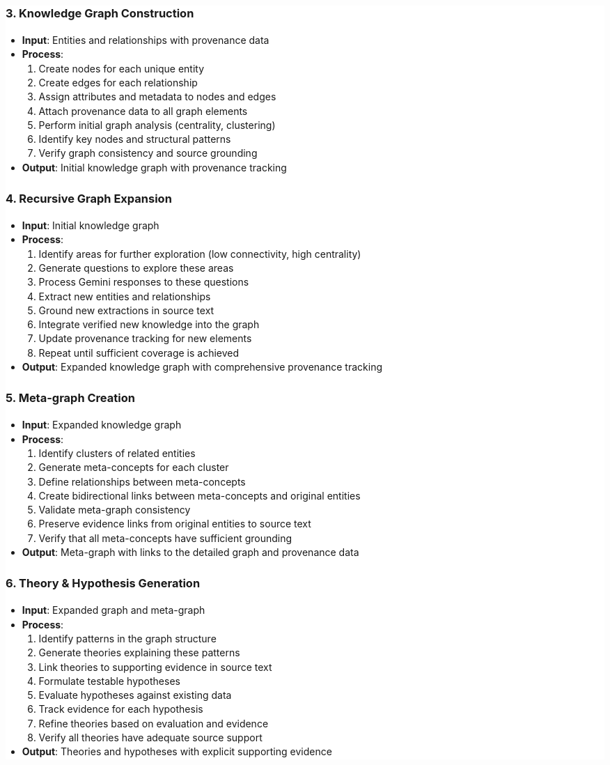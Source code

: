 ### 3. Knowledge Graph Construction
- **Input**: Entities and relationships with provenance data
- **Process**:
  1. Create nodes for each unique entity
  2. Create edges for each relationship
  3. Assign attributes and metadata to nodes and edges
  4. Attach provenance data to all graph elements
  5. Perform initial graph analysis (centrality, clustering)
  6. Identify key nodes and structural patterns
  7. Verify graph consistency and source grounding
- **Output**: Initial knowledge graph with provenance tracking

### 4. Recursive Graph Expansion
- **Input**: Initial knowledge graph
- **Process**:
  1. Identify areas for further exploration (low connectivity, high centrality)
  2. Generate questions to explore these areas
  3. Process Gemini responses to these questions
  4. Extract new entities and relationships
  5. Ground new extractions in source text
  6. Integrate verified new knowledge into the graph
  7. Update provenance tracking for new elements
  8. Repeat until sufficient coverage is achieved
- **Output**: Expanded knowledge graph with comprehensive provenance tracking

### 5. Meta-graph Creation
- **Input**: Expanded knowledge graph
- **Process**:
  1. Identify clusters of related entities
  2. Generate meta-concepts for each cluster
  3. Define relationships between meta-concepts
  4. Create bidirectional links between meta-concepts and original entities
  5. Validate meta-graph consistency
  6. Preserve evidence links from original entities to source text
  7. Verify that all meta-concepts have sufficient grounding
- **Output**: Meta-graph with links to the detailed graph and provenance data

### 6. Theory & Hypothesis Generation
- **Input**: Expanded graph and meta-graph
- **Process**:
  1. Identify patterns in the graph structure
  2. Generate theories explaining these patterns
  3. Link theories to supporting evidence in source text
  4. Formulate testable hypotheses
  5. Evaluate hypotheses against existing data
  6. Track evidence for each hypothesis
  7. Refine theories based on evaluation and evidence
  8. Verify all theories have adequate source support
- **Output**: Theories and hypotheses with explicit supporting evidence
